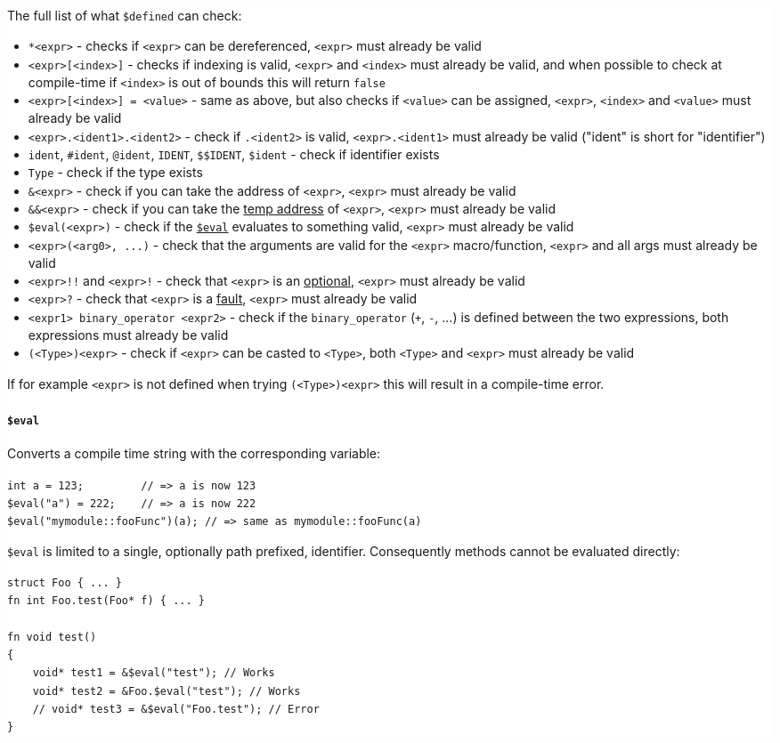 The full list of what `$defined` can check:
- `*<expr>` - checks if `<expr>` can be dereferenced, `<expr>` must already be valid
- `<expr>[<index>]` - checks if indexing is valid, `<expr>` and `<index>` must
    already be valid, and when possible to check at compile-time if `<index>`
    is out of bounds this will return `false`
- `<expr>[<index>] = <value>` - same as above, but also checks if `<value>` can
    be assigned, `<expr>`, `<index>` and `<value>` must already be valid
- `<expr>.<ident1>.<ident2>` - check if `.<ident2>` is valid, `<expr>.<ident1>`
    must already be valid ("ident" is short for "identifier")
- `ident`, `#ident`, `@ident`, `IDENT`, `$$IDENT`, `$ident` - check if identifier
    exists
- `Type` - check if the type exists
- `&<expr>` - check if you can take the address of `<expr>`, `<expr>` must
    already be valid
- `&&<expr>` - check if you can take the
    [temp address](https://c3-lang.org/language-fundamentals/expressions/#_top)
    of `<expr>`, `<expr>` must already be valid
- `$eval(<expr>)` - check if the [`$eval`](#eval) evaluates to something valid,
    `<expr>` must already be valid
- `<expr>(<arg0>, ...)` - check that the arguments are valid for the `<expr>`
    macro/function, `<expr>` and all args must already be valid
- `<expr>!!` and `<expr>!` - check that `<expr>` is an
    [optional](/language-common/optionals-essential/#what-is-an-optional),
    `<expr>` must already be valid
- `<expr>?` - check that `<expr>` is a
    [fault](/language-overview/types/#the-fault-type),
    `<expr>` must already be valid
- `<expr1> binary_operator <expr2>` - check if the `binary_operator` (`+`, `-`,
    ...) is defined between the two expressions, both expressions must already
    be valid
- `(<Type>)<expr>` - check if `<expr>` can be casted to `<Type>`, both `<Type>`
    and `<expr>` must already be valid

If for example `<expr>` is not defined when trying `(<Type>)<expr>` this will
result in a compile-time error.


#### `$eval`

Converts a compile time string with the corresponding variable:

```c3
int a = 123;         // => a is now 123
$eval("a") = 222;    // => a is now 222
$eval("mymodule::fooFunc")(a); // => same as mymodule::fooFunc(a)
```

`$eval` is limited to a single, optionally path prefixed, identifier.
Consequently methods cannot be evaluated directly:

```c3
struct Foo { ... }
fn int Foo.test(Foo* f) { ... }

fn void test()
{
    void* test1 = &$eval("test"); // Works
    void* test2 = &Foo.$eval("test"); // Works
    // void* test3 = &$eval("Foo.test"); // Error
}
```

